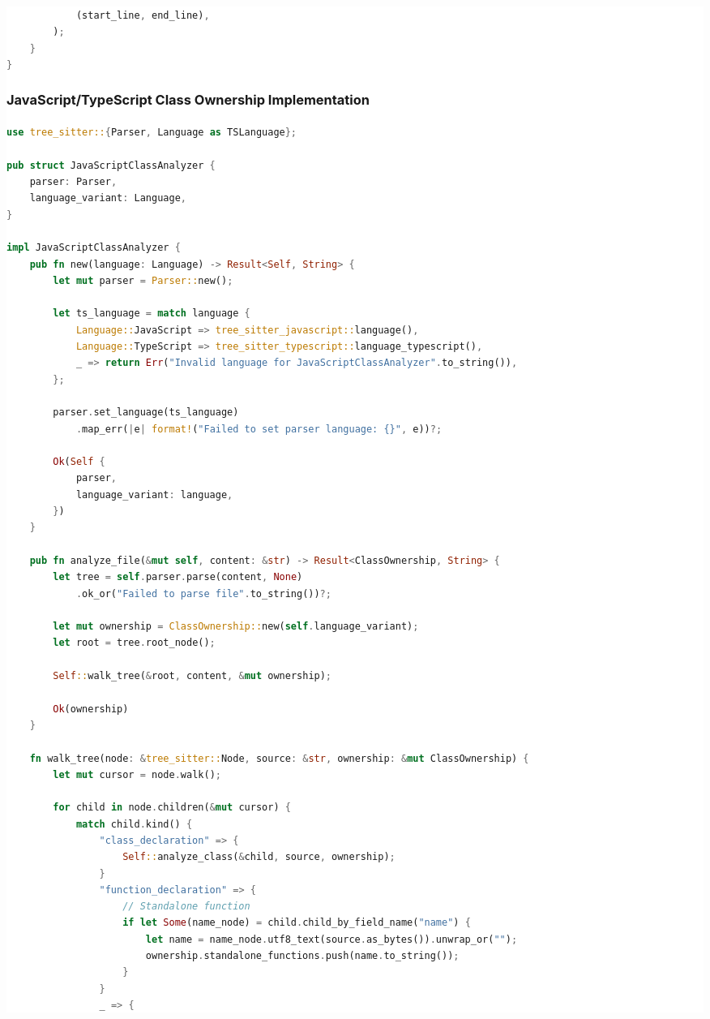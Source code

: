 ```rust
            (start_line, end_line),
        );
    }
}
```

### JavaScript/TypeScript Class Ownership Implementation

```rust
use tree_sitter::{Parser, Language as TSLanguage};

pub struct JavaScriptClassAnalyzer {
    parser: Parser,
    language_variant: Language,
}

impl JavaScriptClassAnalyzer {
    pub fn new(language: Language) -> Result<Self, String> {
        let mut parser = Parser::new();

        let ts_language = match language {
            Language::JavaScript => tree_sitter_javascript::language(),
            Language::TypeScript => tree_sitter_typescript::language_typescript(),
            _ => return Err("Invalid language for JavaScriptClassAnalyzer".to_string()),
        };

        parser.set_language(ts_language)
            .map_err(|e| format!("Failed to set parser language: {}", e))?;

        Ok(Self {
            parser,
            language_variant: language,
        })
    }

    pub fn analyze_file(&mut self, content: &str) -> Result<ClassOwnership, String> {
        let tree = self.parser.parse(content, None)
            .ok_or("Failed to parse file".to_string())?;

        let mut ownership = ClassOwnership::new(self.language_variant);
        let root = tree.root_node();

        Self::walk_tree(&root, content, &mut ownership);

        Ok(ownership)
    }

    fn walk_tree(node: &tree_sitter::Node, source: &str, ownership: &mut ClassOwnership) {
        let mut cursor = node.walk();

        for child in node.children(&mut cursor) {
            match child.kind() {
                "class_declaration" => {
                    Self::analyze_class(&child, source, ownership);
                }
                "function_declaration" => {
                    // Standalone function
                    if let Some(name_node) = child.child_by_field_name("name") {
                        let name = name_node.utf8_text(source.as_bytes()).unwrap_or("");
                        ownership.standalone_functions.push(name.to_string());
                    }
                }
                _ => {
```